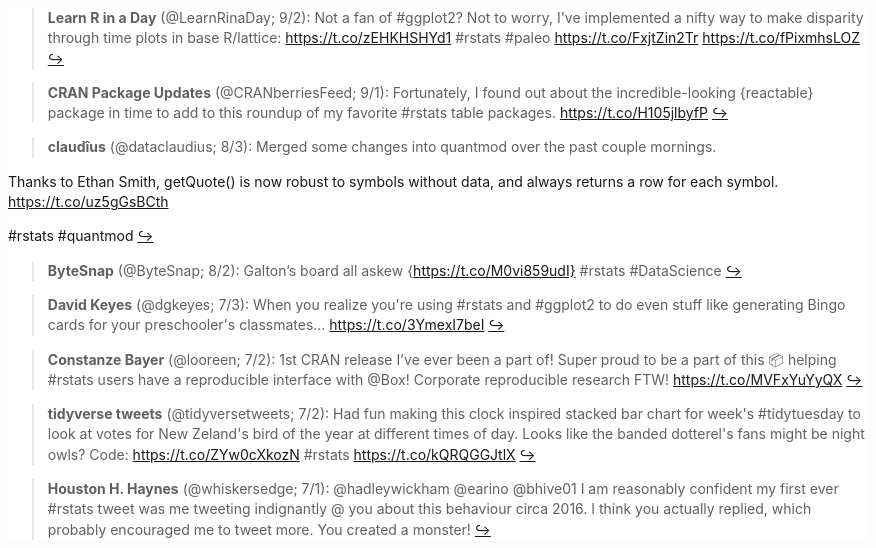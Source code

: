 

> **Learn R in a Day** (@LearnRinaDay; 9/2): Not a fan of #ggplot2? Not to worry, I've implemented a nifty way to make disparity through time plots in base R/lattice: https://t.co/zEHKHSHYd1 #rstats #paleo https://t.co/FxjtZin2Tr https://t.co/fPixmhsLOZ  [&#8618;](https://twitter.com/dataandme/status/1196917467039195136)




> **CRAN Package Updates** (@CRANberriesFeed; 9/1): Fortunately, I found out about the incredible-looking {reactable} package in time to add to this roundup of my favorite #rstats table packages. https://t.co/H105jlbyfP  [&#8618;](https://twitter.com/dataandme/status/1196905353813745664)




> **claudîus** (@dataclaudius; 8/3): Merged some changes into quantmod over the past couple mornings.
>
Thanks to Ethan Smith, getQuote() is now robust to symbols without data, and always returns a row for each symbol.
https://t.co/uz5gGsBCth
>
#rstats #quantmod  [&#8618;](https://twitter.com/dataandme/status/1196887994810195968)




> **ByteSnap** (@ByteSnap; 8/2): Galton’s board all askew  {https://t.co/M0vi859udI} #rstats #DataScience  [&#8618;](https://twitter.com/dataandme/status/1196892736982523905)




> **David Keyes** (@dgkeyes; 7/3): When you realize you're using #rstats and #ggplot2 to do even stuff like generating Bingo cards for your preschooler's classmates... https://t.co/3YmexI7beI  [&#8618;](https://twitter.com/dataandme/status/1196956928913629185)




> **Constanze Bayer** (@looreen; 7/2): 1st CRAN release I’ve ever been a part of! Super proud to be a part of this 📦 helping #rstats users have a reproducible interface with @Box! Corporate reproducible research FTW! https://t.co/MVFxYuYyQX  [&#8618;](https://twitter.com/dataandme/status/1196932950396420096)




> **tidyverse tweets** (@tidyversetweets; 7/2): Had fun making this clock inspired stacked bar chart for week's #tidytuesday to look at votes for New Zeland's bird of the year at different times of day. Looks like the banded dotterel's fans might be night owls? Code: https://t.co/ZYw0cXkozN #rstats https://t.co/kQRQGGJtlX  [&#8618;](https://twitter.com/dataandme/status/1196898192786255872)




> **Houston H. Haynes** (@whiskersedge; 7/1): @hadleywickham @earino @bhive01 I am reasonably confident my first ever #rstats tweet was me tweeting indignantly @ you about this behaviour circa 2016. I think you actually replied, which probably encouraged me to tweet more. You created a monster!  [&#8618;](https://twitter.com/dataandme/status/1196916977840750592)



